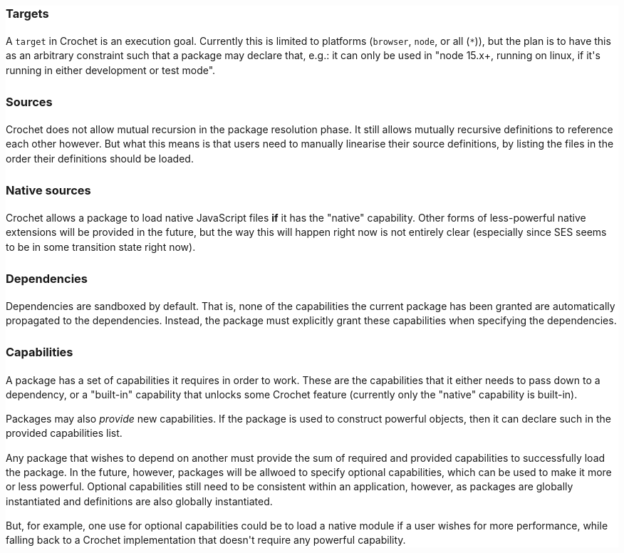 ### Targets

A `target` in Crochet is an execution goal. Currently this is limited to
platforms (`browser`, `node`, or all (`*`)), but the plan is to have this
as an arbitrary constraint such that a package may declare that, e.g.:
it can only be used in
"node 15.x+, running on linux, if it's running in either development or
test mode".

### Sources

Crochet does not allow mutual recursion in the package resolution phase.
It still allows mutually recursive definitions to reference each other
however. But what this means is that users need to manually linearise
their source definitions, by listing the files in the order their
definitions should be loaded.

### Native sources

Crochet allows a package to load native JavaScript files **if** it has
the "native" capability. Other forms of less-powerful native extensions
will be provided in the future, but the way this will happen right now
is not entirely clear (especially since SES seems to be in some
transition state right now).

### Dependencies

Dependencies are sandboxed by default. That is, none of the capabilities
the current package has been granted are automatically propagated to the
dependencies. Instead, the package must explicitly grant these capabilities
when specifying the dependencies.

### Capabilities

A package has a set of capabilities it requires in order to work. These are
the capabilities that it either needs to pass down to a dependency, or
a "built-in" capability that unlocks some Crochet feature (currently only
the "native" capability is built-in).

Packages may also _provide_ new capabilities. If the package is used to
construct powerful objects, then it can declare such in the provided
capabilities list.

Any package that wishes to depend on another must provide the sum of
required and provided capabilities to successfully load the package.
In the future, however, packages will be allwoed to specify optional
capabilities, which can be used to make it more or less powerful.
Optional capabilities still need to be consistent within an
application, however, as packages are globally instantiated
and definitions are also globally instantiated.

But, for example, one use for optional capabilities could be to
load a native module if a user wishes for more performance, while
falling back to a Crochet implementation that doesn't require any
powerful capability.

